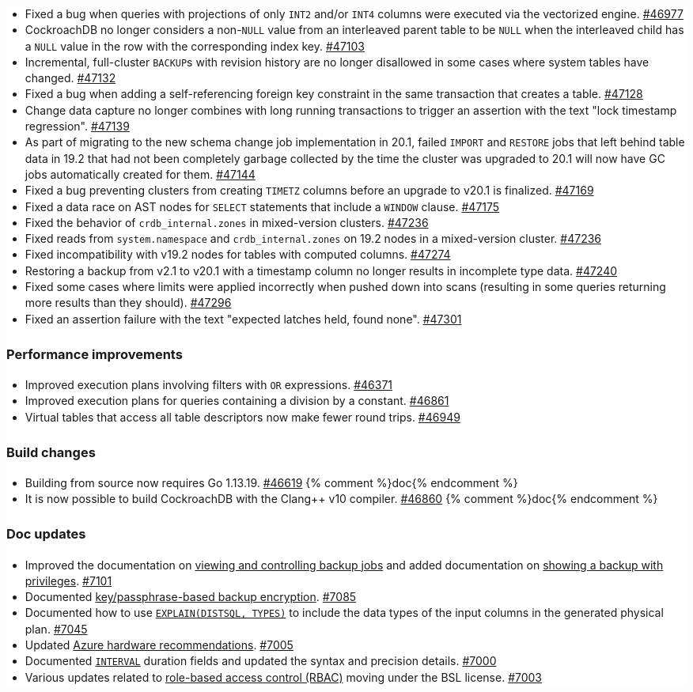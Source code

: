 - Fixed a bug when queries with projections of only `INT2` and/or `INT4` columns were executed via the vectorized engine. [#46977][#46977]
- CockroachDB no longer considers a non-`NULL` value from an interleaved parent table to be `NULL` when the interleaved child has a `NULL` value in the row with the corresponding index key. [#47103][#47103]
- Incremental, full-cluster `BACKUP`s with revision history are no longer disallowed in some cases where system tables have changed. [#47132][#47132]
- Fixed a bug when adding a self-referencing foreign key constraint in the same transaction that creates a table. [#47128][#47128]
- Change data capture no longer combines with long running transactions to trigger an assertion with the text "lock timestamp regression". [#47139][#47139]
- As part of migrating to the new schema change job implementation in 20.1, failed `IMPORT` and `RESTORE` jobs that left behind table data in 19.2 that had not been completely garbage collected by the time the cluster was upgraded to 20.1 will now have GC jobs automatically created for them. [#47144][#47144]
- Fixed a bug preventing clusters from creating `TIMETZ` columns before an upgrade to v20.1 is finalized. [#47169][#47169]
- Fixed a data race on AST nodes for `SELECT` statements that include a `WINDOW` clause. [#47175][#47175]
- Fixed the behavior of `crdb_internal.zones` in mixed-version clusters. [#47236][#47236]
- Fixed reads from `system.namespace` and `crdb_internal.zones` on 19.2 nodes in a mixed-version cluster. [#47236][#47236]
- Fixed incompatibility with v19.2 nodes for tables with computed columns. [#47274][#47274]
- Restoring a backup from v2.1 to v20.1 with a timestamp column no longer results in incomplete type data. [#47240][#47240]
- Fixed some cases where limits were applied incorrectly when pushed down into scans (resulting in some queries returning more results than they should). [#47296][#47296]
- Fixed an assertion failure with the text "expected latches held, found none". [#47301][#47301]

### Performance improvements

- Improved execution plans involving filters with `OR` expressions. [#46371][#46371]
- Improved execution plans for queries containing a division by a constant. [#46861][#46861]
- Virtual tables that access all table descriptors now make fewer round trips. [#46949][#46949]

### Build changes

- Building from source now requires Go 1.13.19. [#46619][#46619] {% comment %}doc{% endcomment %}
- It is now possible to build CockroachDB with the Clang++ v10 compiler. [#46860][#46860] {% comment %}doc{% endcomment %}

### Doc updates

- Improved the documentation on [viewing and controlling backup jobs](../v20.1/backup.html#viewing-and-controlling-backups-jobs) and added documentation on [showing a backup with privileges](../v20.1/show-backup.html#show-a-backup-with-privileges). [#7101](https://github.com/cockroachdb/docs/pull/7101)
- Documented [key/passphrase-based backup encryption](../v20.1/backup-and-restore-advanced-options.html#encrypted-backup-and-restore). [#7085](https://github.com/cockroachdb/docs/pull/7085)
- Documented how to use [`EXPLAIN(DISTSQL, TYPES)`](../v20.1/explain.html#distsql-option) to include the data types of the input columns in the generated physical plan. [#7045](https://github.com/cockroachdb/docs/pull/7045)
- Updated [Azure hardware recommendations](../v20.1/recommended-production-settings.html#azure). [#7005](https://github.com/cockroachdb/docs/pull/7005)
- Documented [`INTERVAL`](../v20.1/interval.html) duration fields and updated the syntax and precision details. [#7000](https://github.com/cockroachdb/docs/pull/7000)
- Various updates related to [role-based access control (RBAC)](../v20.1/authorization.html) moving under the BSL license. [#7003](https://github.com/cockroachdb/docs/pull/7003)


[#45646]: https://github.com/cockroachdb/cockroach/pull/45646
[#45947]: https://github.com/cockroachdb/cockroach/pull/45947
[#46243]: https://github.com/cockroachdb/cockroach/pull/46243
[#46267]: https://github.com/cockroachdb/cockroach/pull/46267
[#46312]: https://github.com/cockroachdb/cockroach/pull/46312
[#46316]: https://github.com/cockroachdb/cockroach/pull/46316
[#46334]: https://github.com/cockroachdb/cockroach/pull/46334
[#46345]: https://github.com/cockroachdb/cockroach/pull/46345
[#46371]: https://github.com/cockroachdb/cockroach/pull/46371
[#46409]: https://github.com/cockroachdb/cockroach/pull/46409
[#46413]: https://github.com/cockroachdb/cockroach/pull/46413
[#46417]: https://github.com/cockroachdb/cockroach/pull/46417
[#46436]: https://github.com/cockroachdb/cockroach/pull/46436
[#46440]: https://github.com/cockroachdb/cockroach/pull/46440
[#46441]: https://github.com/cockroachdb/cockroach/pull/46441
[#46456]: https://github.com/cockroachdb/cockroach/pull/46456
[#46469]: https://github.com/cockroachdb/cockroach/pull/46469
[#46472]: https://github.com/cockroachdb/cockroach/pull/46472
[#46488]: https://github.com/cockroachdb/cockroach/pull/46488
[#46510]: https://github.com/cockroachdb/cockroach/pull/46510
[#46524]: https://github.com/cockroachdb/cockroach/pull/46524
[#46527]: https://github.com/cockroachdb/cockroach/pull/46527
[#46532]: https://github.com/cockroachdb/cockroach/pull/46532
[#46534]: https://github.com/cockroachdb/cockroach/pull/46534
[#46545]: https://github.com/cockroachdb/cockroach/pull/46545
[#46546]: https://github.com/cockroachdb/cockroach/pull/46546
[#46552]: https://github.com/cockroachdb/cockroach/pull/46552
[#46567]: https://github.com/cockroachdb/cockroach/pull/46567
[#46570]: https://github.com/cockroachdb/cockroach/pull/46570
[#46585]: https://github.com/cockroachdb/cockroach/pull/46585
[#46594]: https://github.com/cockroachdb/cockroach/pull/46594
[#46619]: https://github.com/cockroachdb/cockroach/pull/46619
[#46621]: https://github.com/cockroachdb/cockroach/pull/46621
[#46631]: https://github.com/cockroachdb/cockroach/pull/46631
[#46634]: https://github.com/cockroachdb/cockroach/pull/46634
[#46647]: https://github.com/cockroachdb/cockroach/pull/46647
[#46676]: https://github.com/cockroachdb/cockroach/pull/46676
[#46691]: https://github.com/cockroachdb/cockroach/pull/46691
[#46693]: https://github.com/cockroachdb/cockroach/pull/46693
[#46711]: https://github.com/cockroachdb/cockroach/pull/46711
[#46743]: https://github.com/cockroachdb/cockroach/pull/46743
[#46744]: https://github.com/cockroachdb/cockroach/pull/46744
[#46755]: https://github.com/cockroachdb/cockroach/pull/46755
[#46763]: https://github.com/cockroachdb/cockroach/pull/46763
[#46768]: https://github.com/cockroachdb/cockroach/pull/46768
[#46802]: https://github.com/cockroachdb/cockroach/pull/46802
[#46803]: https://github.com/cockroachdb/cockroach/pull/46803
[#46804]: https://github.com/cockroachdb/cockroach/pull/46804
[#46819]: https://github.com/cockroachdb/cockroach/pull/46819
[#46838]: https://github.com/cockroachdb/cockroach/pull/46838
[#46848]: https://github.com/cockroachdb/cockroach/pull/46848
[#46853]: https://github.com/cockroachdb/cockroach/pull/46853
[#46855]: https://github.com/cockroachdb/cockroach/pull/46855
[#46856]: https://github.com/cockroachdb/cockroach/pull/46856
[#46860]: https://github.com/cockroachdb/cockroach/pull/46860
[#46861]: https://github.com/cockroachdb/cockroach/pull/46861
[#46865]: https://github.com/cockroachdb/cockroach/pull/46865
[#46891]: https://github.com/cockroachdb/cockroach/pull/46891
[#46896]: https://github.com/cockroachdb/cockroach/pull/46896
[#46898]: https://github.com/cockroachdb/cockroach/pull/46898
[#46909]: https://github.com/cockroachdb/cockroach/pull/46909
[#46925]: https://github.com/cockroachdb/cockroach/pull/46925
[#46935]: https://github.com/cockroachdb/cockroach/pull/46935
[#46949]: https://github.com/cockroachdb/cockroach/pull/46949
[#46959]: https://github.com/cockroachdb/cockroach/pull/46959
[#46966]: https://github.com/cockroachdb/cockroach/pull/46966
[#46967]: https://github.com/cockroachdb/cockroach/pull/46967
[#46974]: https://github.com/cockroachdb/cockroach/pull/46974
[#46977]: https://github.com/cockroachdb/cockroach/pull/46977
[#46978]: https://github.com/cockroachdb/cockroach/pull/46978
[#46980]: https://github.com/cockroachdb/cockroach/pull/46980
[#46982]: https://github.com/cockroachdb/cockroach/pull/46982
[#46985]: https://github.com/cockroachdb/cockroach/pull/46985
[#46986]: https://github.com/cockroachdb/cockroach/pull/46986
[#46987]: https://github.com/cockroachdb/cockroach/pull/46987
[#46995]: https://github.com/cockroachdb/cockroach/pull/46995
[#47003]: https://github.com/cockroachdb/cockroach/pull/47003
[#47007]: https://github.com/cockroachdb/cockroach/pull/47007
[#47013]: https://github.com/cockroachdb/cockroach/pull/47013
[#47016]: https://github.com/cockroachdb/cockroach/pull/47016
[#47032]: https://github.com/cockroachdb/cockroach/pull/47032
[#47073]: https://github.com/cockroachdb/cockroach/pull/47073
[#47102]: https://github.com/cockroachdb/cockroach/pull/47102
[#47103]: https://github.com/cockroachdb/cockroach/pull/47103
[#47128]: https://github.com/cockroachdb/cockroach/pull/47128
[#47129]: https://github.com/cockroachdb/cockroach/pull/47129
[#47132]: https://github.com/cockroachdb/cockroach/pull/47132
[#47139]: https://github.com/cockroachdb/cockroach/pull/47139
[#47144]: https://github.com/cockroachdb/cockroach/pull/47144
[#47169]: https://github.com/cockroachdb/cockroach/pull/47169
[#47170]: https://github.com/cockroachdb/cockroach/pull/47170
[#47175]: https://github.com/cockroachdb/cockroach/pull/47175
[#47233]: https://github.com/cockroachdb/cockroach/pull/47233
[#47236]: https://github.com/cockroachdb/cockroach/pull/47236
[#47240]: https://github.com/cockroachdb/cockroach/pull/47240
[#47274]: https://github.com/cockroachdb/cockroach/pull/47274
[#47296]: https://github.com/cockroachdb/cockroach/pull/47296
[#47297]: https://github.com/cockroachdb/cockroach/pull/47297
[#47301]: https://github.com/cockroachdb/cockroach/pull/47301